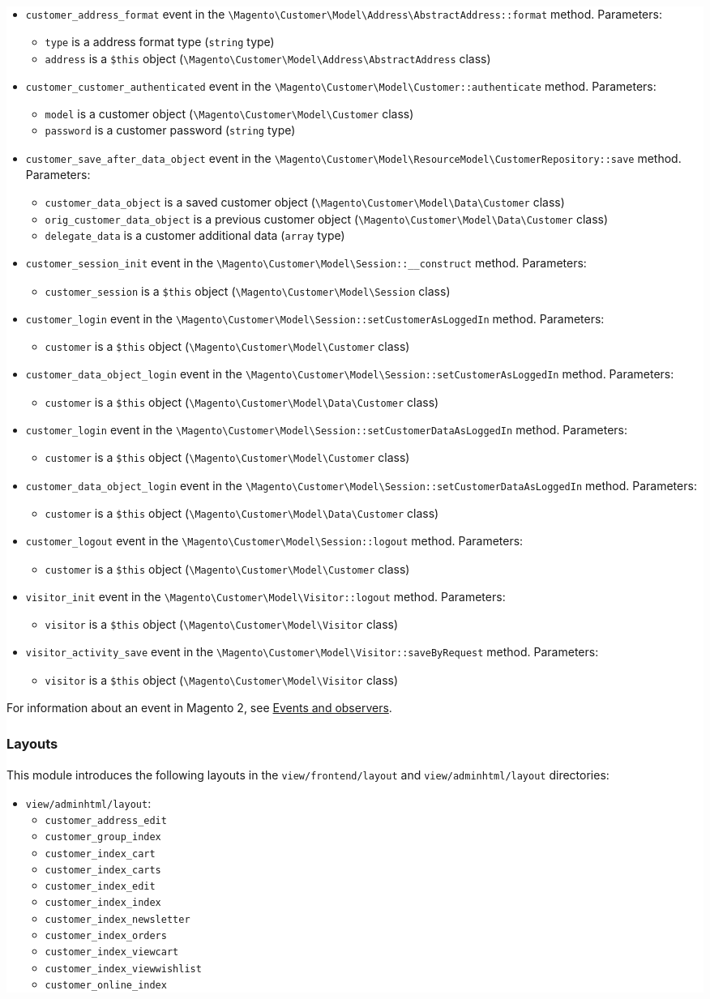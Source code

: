 - `customer_address_format` event in the `\Magento\Customer\Model\Address\AbstractAddress::format` method. Parameters:
    - `type` is a address format type (`string` type)
    - `address` is a `$this` object (`\Magento\Customer\Model\Address\AbstractAddress` class)

- `customer_customer_authenticated` event in the `\Magento\Customer\Model\Customer::authenticate` method. Parameters:
    - `model` is a customer object (`\Magento\Customer\Model\Customer` class)
    - `password` is a customer password (`string` type)

- `customer_save_after_data_object` event in the `\Magento\Customer\Model\ResourceModel\CustomerRepository::save` method. Parameters:
    - `customer_data_object` is a saved customer object (`\Magento\Customer\Model\Data\Customer` class)
    - `orig_customer_data_object` is a previous customer object (`\Magento\Customer\Model\Data\Customer` class)
    - `delegate_data` is a customer additional data (`array` type)

- `customer_session_init` event in the `\Magento\Customer\Model\Session::__construct` method. Parameters:
    - `customer_session` is a `$this` object (`\Magento\Customer\Model\Session` class)
  
- `customer_login` event in the `\Magento\Customer\Model\Session::setCustomerAsLoggedIn` method. Parameters:
    - `customer` is a `$this` object (`\Magento\Customer\Model\Customer` class)

- `customer_data_object_login` event in the `\Magento\Customer\Model\Session::setCustomerAsLoggedIn` method. Parameters:
    - `customer` is a `$this` object (`\Magento\Customer\Model\Data\Customer` class)

- `customer_login` event in the `\Magento\Customer\Model\Session::setCustomerDataAsLoggedIn` method. Parameters:
    - `customer` is a `$this` object (`\Magento\Customer\Model\Customer` class)

- `customer_data_object_login` event in the `\Magento\Customer\Model\Session::setCustomerDataAsLoggedIn` method. Parameters:
    - `customer` is a `$this` object (`\Magento\Customer\Model\Data\Customer` class)

- `customer_logout` event in the `\Magento\Customer\Model\Session::logout` method. Parameters:
    - `customer` is a `$this` object (`\Magento\Customer\Model\Customer` class)

- `visitor_init` event in the `\Magento\Customer\Model\Visitor::logout` method. Parameters:
    - `visitor` is a `$this` object (`\Magento\Customer\Model\Visitor` class)

- `visitor_activity_save` event in the `\Magento\Customer\Model\Visitor::saveByRequest` method. Parameters:
    - `visitor` is a `$this` object (`\Magento\Customer\Model\Visitor` class)

For information about an event in Magento 2, see [Events and observers](http://devdocs.magento.com/guides/v2.4/extension-dev-guide/events-and-observers.html#events).

### Layouts

This module introduces the following layouts in the `view/frontend/layout` and `view/adminhtml/layout` directories:
- `view/adminhtml/layout`:
    - `customer_address_edit`
    - `customer_group_index`
    - `customer_index_cart`
    - `customer_index_carts`
    - `customer_index_edit`
    - `customer_index_index`
    - `customer_index_newsletter`
    - `customer_index_orders`
    - `customer_index_viewcart`
    - `customer_index_viewwishlist`
    - `customer_online_index`
    